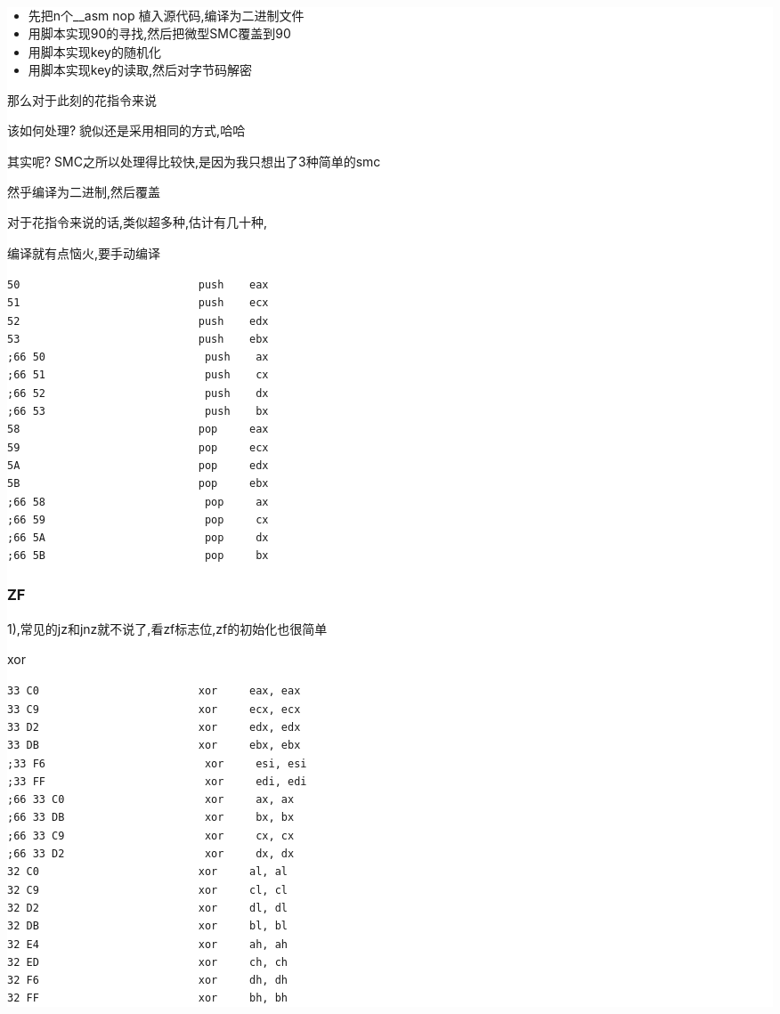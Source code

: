 - 先把n个__asm nop 植入源代码,编译为二进制文件
- 用脚本实现90的寻找,然后把微型SMC覆盖到90
- 用脚本实现key的随机化
- 用脚本实现key的读取,然后对字节码解密



那么对于此刻的花指令来说

该如何处理? 貌似还是采用相同的方式,哈哈

其实呢? SMC之所以处理得比较快,是因为我只想出了3种简单的smc

然乎编译为二进制,然后覆盖

对于花指令来说的话,类似超多种,估计有几十种,

编译就有点恼火,要手动编译





```assembly
50                            push    eax
51                            push    ecx
52                            push    edx
53                            push    ebx
;66 50                         push    ax
;66 51                         push    cx
;66 52                         push    dx
;66 53                         push    bx
58                            pop     eax
59                            pop     ecx
5A                            pop     edx
5B                            pop     ebx
;66 58                         pop     ax
;66 59                         pop     cx
;66 5A                         pop     dx
;66 5B                         pop     bx
```





### ZF

1),常见的jz和jnz就不说了,看zf标志位,zf的初始化也很简单

xor

```assembly
33 C0                         xor     eax, eax
33 C9                         xor     ecx, ecx
33 D2                         xor     edx, edx
33 DB                         xor     ebx, ebx
;33 F6                         xor     esi, esi
;33 FF                         xor     edi, edi
;66 33 C0                      xor     ax, ax
;66 33 DB                      xor     bx, bx
;66 33 C9                      xor     cx, cx
;66 33 D2                      xor     dx, dx
32 C0                         xor     al, al
32 C9                         xor     cl, cl
32 D2                         xor     dl, dl
32 DB                         xor     bl, bl
32 E4                         xor     ah, ah
32 ED                         xor     ch, ch
32 F6                         xor     dh, dh
32 FF                         xor     bh, bh
```
